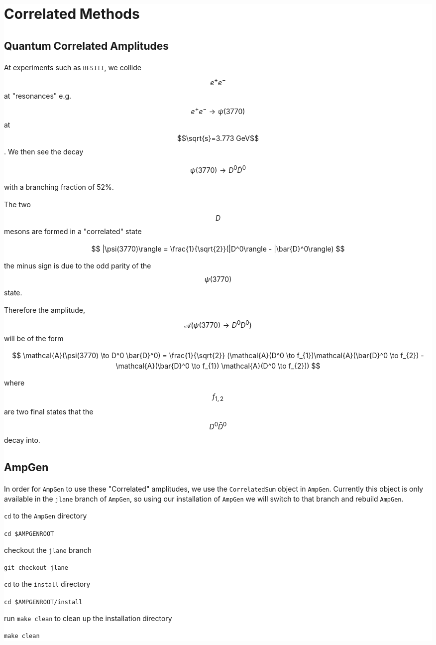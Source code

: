 # Correlated Methods

## Quantum Correlated Amplitudes

At experiments such as `BESIII`, we collide $$e^+ e^-$$ at "resonances" e.g. $$e^+ e^- \to \psi(3770)$$ at $$\sqrt{s}=3.773 GeV$$. We then see the decay

$$
\psi(3770) \to D^0 \bar{D}^0
$$

with a branching fraction of 52%.

The two $$D$$ mesons are formed in a "correlated" state

$$
|\psi(3770)\rangle = \frac{1}{\sqrt{2}}(|D^0\rangle - |\bar{D}^0\rangle)
$$

the minus sign is due to the odd parity of the $$\psi(3770)$$ state.

Therefore the amplitude, $$\mathcal{A}(\psi(3770) \to D^0 \bar{D}^0)$$ will be of the form

$$
\mathcal{A}(\psi(3770) \to D^0 \bar{D}^0) = \frac{1}{\sqrt{2}} (\mathcal{A}(D^0 \to f_{1})\mathcal{A}(\bar{D}^0 \to f_{2}) - \mathcal{A}(\bar{D}^0 \to f_{1}) \mathcal{A}(D^0 \to f_{2}))
$$

where $$f_{1,2}$$ are two final states that the $$D^0 \bar{D}^0$$ decay into.

## AmpGen

In order for `AmpGen` to use these "Correlated" amplitudes, we use the `CorrelatedSum` object in `AmpGen`. Currently this object is only available in the `jlane` branch of `AmpGen`, so using our installation of `AmpGen` we will switch to that branch and rebuild `AmpGen`.

`cd` to the `AmpGen` directory

```text
cd $AMPGENROOT
```

checkout the `jlane` branch

```text
git checkout jlane
```

`cd` to the `install` directory

```text
cd $AMPGENROOT/install
```

run `make clean` to clean up the installation directory

```text
make clean
```
